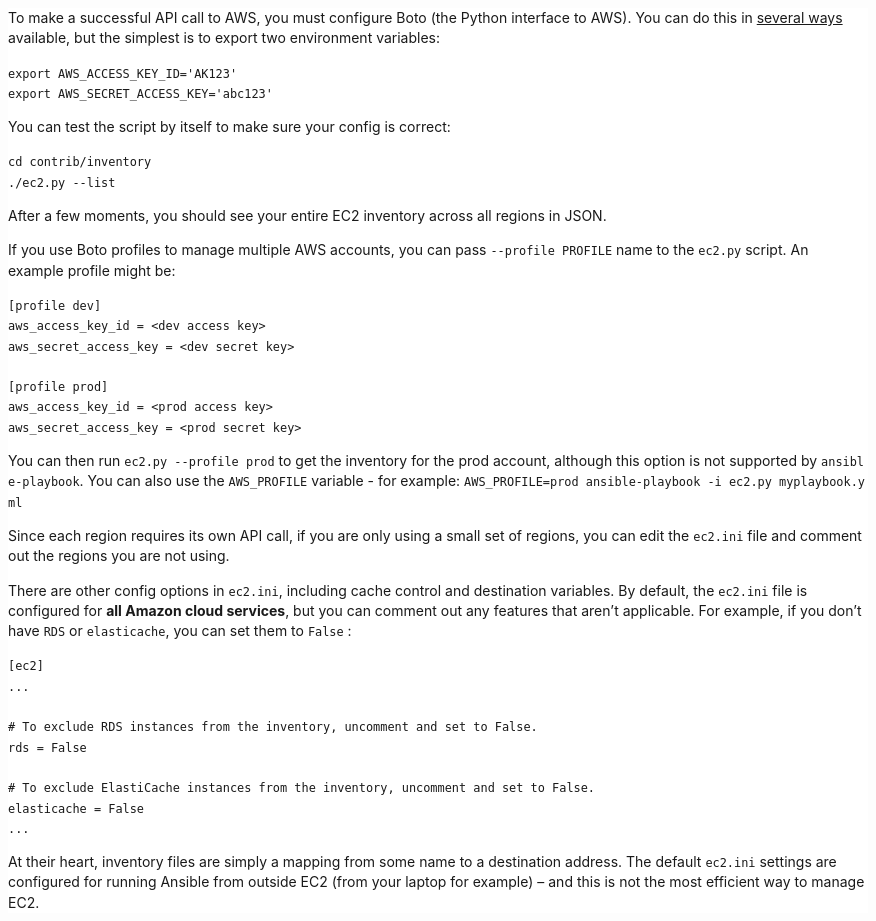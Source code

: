 To make a successful API call to AWS, you must configure Boto (the Python interface to AWS). You can do this in [several ways](http://docs.pythonboto.org/en/latest/boto_config_tut.html) available, but the simplest is to export two environment variables:

```
export AWS_ACCESS_KEY_ID='AK123'
export AWS_SECRET_ACCESS_KEY='abc123'
```

You can test the script by itself to make sure your config is correct:

```
cd contrib/inventory
./ec2.py --list
```

After a few moments, you should see your entire EC2 inventory across all regions in JSON.

If you use Boto profiles to manage multiple AWS accounts, you can pass `--profile PROFILE` name to the `ec2.py` script. An example profile might be:

```
[profile dev]
aws_access_key_id = <dev access key>
aws_secret_access_key = <dev secret key>

[profile prod]
aws_access_key_id = <prod access key>
aws_secret_access_key = <prod secret key>
```

You can then run `ec2.py --profile prod` to get the inventory for the prod account, although this option is not supported by `ansible-playbook`. You can also use the `AWS_PROFILE` variable - for example: `AWS_PROFILE=prod ansible-playbook -i ec2.py myplaybook.yml`

Since each region requires its own API call, if you are only using a small set of regions, you can edit the `ec2.ini` file and comment out the regions you are not using.

There are other config options in `ec2.ini`, including cache control and destination variables. By default, the `ec2.ini` file is configured for **all Amazon cloud services**, but you can comment out any features that aren’t applicable. For example, if you don’t have `RDS` or `elasticache`, you can set them to `False` :

```
[ec2]
...

# To exclude RDS instances from the inventory, uncomment and set to False.
rds = False

# To exclude ElastiCache instances from the inventory, uncomment and set to False.
elasticache = False
...
```

At their heart, inventory files are simply a mapping from some name to a destination address. The default `ec2.ini` settings are configured for running Ansible from outside EC2 (from your laptop for example) – and this is not the most efficient way to manage EC2.
